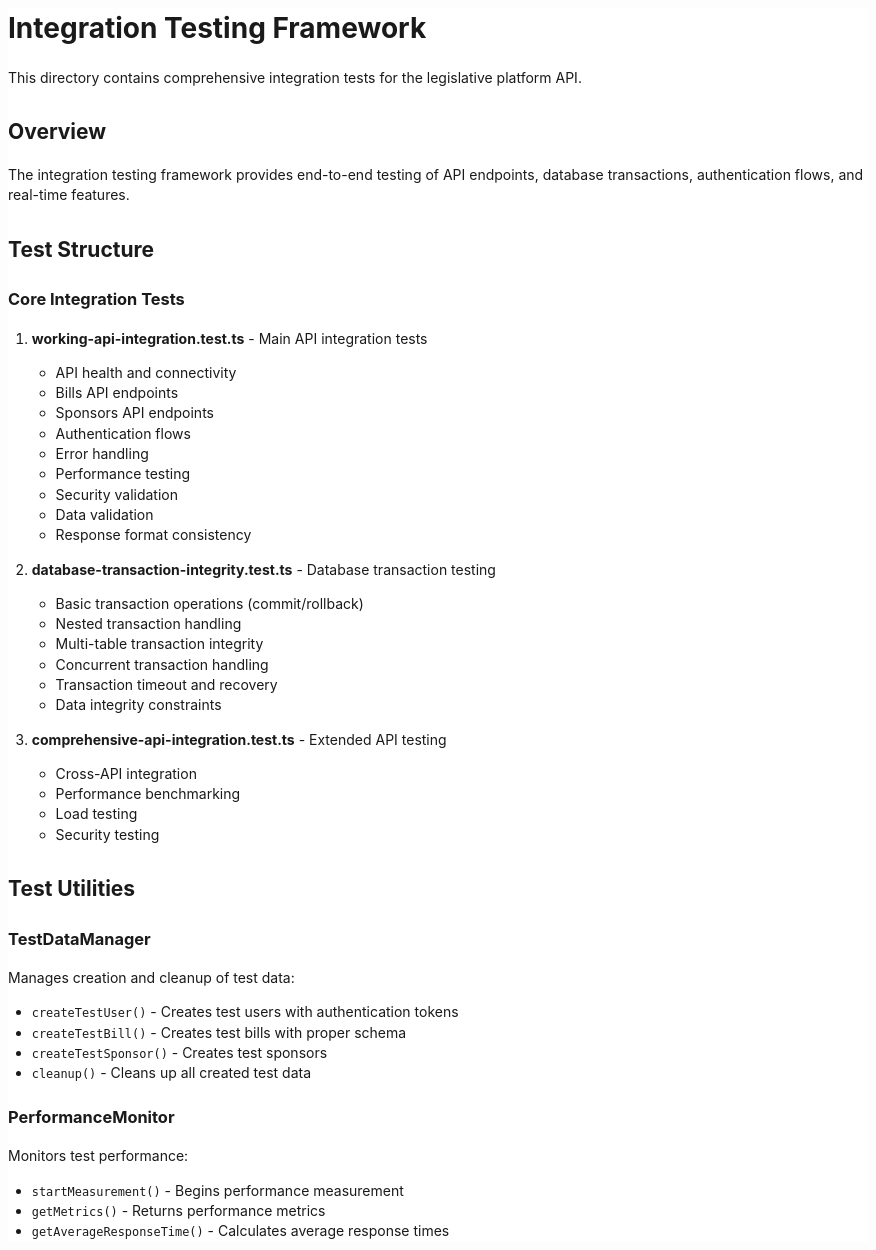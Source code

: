 # Integration Testing Framework

This directory contains comprehensive integration tests for the legislative platform API.

## Overview

The integration testing framework provides end-to-end testing of API endpoints, database transactions, authentication flows, and real-time features.

## Test Structure

### Core Integration Tests

1. **working-api-integration.test.ts** - Main API integration tests
   - API health and connectivity
   - Bills API endpoints
   - Sponsors API endpoints
   - Authentication flows
   - Error handling
   - Performance testing
   - Security validation
   - Data validation
   - Response format consistency

2. **database-transaction-integrity.test.ts** - Database transaction testing
   - Basic transaction operations (commit/rollback)
   - Nested transaction handling
   - Multi-table transaction integrity
   - Concurrent transaction handling
   - Transaction timeout and recovery
   - Data integrity constraints

3. **comprehensive-api-integration.test.ts** - Extended API testing
   - Cross-API integration
   - Performance benchmarking
   - Load testing
   - Security testing

## Test Utilities

### TestDataManager
Manages creation and cleanup of test data:
- `createTestUser()` - Creates test users with authentication tokens
- `createTestBill()` - Creates test bills with proper schema
- `createTestSponsor()` - Creates test sponsors
- `cleanup()` - Cleans up all created test data

### PerformanceMonitor
Monitors test performance:
- `startMeasurement()` - Begins performance measurement
- `getMetrics()` - Returns performance metrics
- `getAverageResponseTime()` - Calculates average response times
